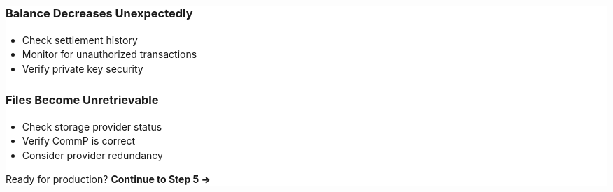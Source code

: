 ### Balance Decreases Unexpectedly
- Check settlement history
- Monitor for unauthorized transactions
- Verify private key security

### Files Become Unretrievable
- Check storage provider status
- Verify CommP is correct
- Consider provider redundancy

Ready for production? **[Continue to Step 5 →](sdk-production.md)**
